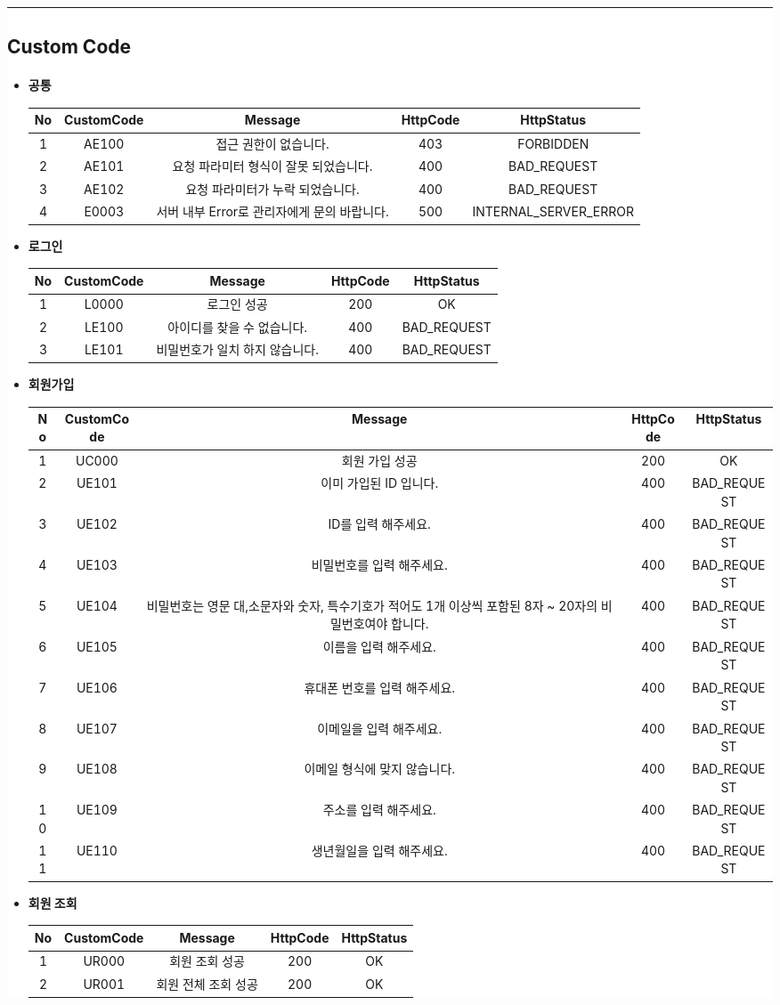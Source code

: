 ------

## Custom Code

- **공통**

  |  No  | CustomCode |                   Message                   | HttpCode |      HttpStatus       |
  | :--: | :--------: | :-----------------------------------------: | :------: | :-------------------: |
  |  1   |   AE100    |            접근 권한이 없습니다.            |   403    |       FORBIDDEN       |
  |  2   |   AE101    |    요청 파라미터 형식이 잘못 되었습니다.    |   400    |      BAD_REQUEST      |
  |  3   |   AE102    |      요청 파라미터가 누락 되었습니다.       |   400    |      BAD_REQUEST      |
  |  4   |   E0003    | 서버 내부 Error로 관리자에게 문의 바랍니다. |   500    | INTERNAL_SERVER_ERROR |

- **로그인**

  |  No  | CustomCode |            Message             | HttpCode | HttpStatus  |
  | :--: | :--------: | :----------------------------: | :------: | :---------: |
  |  1   |   L0000    |          로그인 성공           |   200    |     OK      |
  |  2   |   LE100    |   아이디를 찾을 수 없습니다.   |   400    | BAD_REQUEST |
  |  3   |   LE101    | 비밀번호가 일치 하지 않습니다. |   400    | BAD_REQUEST |

- **회원가입**

  |  No  | CustomCode |                           Message                            | HttpCode | HttpStatus  |
  | :--: | :--------: | :----------------------------------------------------------: | :------: | :---------: |
  |  1   |   UC000    |                        회원 가입 성공                        |   200    |     OK      |
  |  2   |   UE101    |                    이미 가입된 ID 입니다.                    |   400    | BAD_REQUEST |
  |  3   |   UE102    |                     ID를 입력 해주세요.                      |   400    | BAD_REQUEST |
  |  4   |   UE103    |                  비밀번호를 입력 해주세요.                   |   400    | BAD_REQUEST |
  |  5   |   UE104    | 비밀번호는 영문 대,소문자와 숫자, 특수기호가 적어도 1개 이상씩 포함된 8자 ~ 20자의 비밀번호여야 합니다. |   400    | BAD_REQUEST |
  |  6   |   UE105    |                    이름을 입력 해주세요.                     |   400    | BAD_REQUEST |
  |  7   |   UE106    |                 휴대폰 번호를 입력 해주세요.                 |   400    | BAD_REQUEST |
  |  8   |   UE107    |                   이메일을 입력 해주세요.                    |   400    | BAD_REQUEST |
  |  9   |   UE108    |                 이메일 형식에 맞지 않습니다.                 |   400    | BAD_REQUEST |
  |  10  |   UE109    |                    주소를 입력 해주세요.                     |   400    | BAD_REQUEST |
  |  11  |   UE110    |                  생년월일을 입력 해주세요.                   |   400    | BAD_REQUEST |

- **회원 조회**

  |  No  | CustomCode |       Message       | HttpCode | HttpStatus |
  | :--: | :--------: | :-----------------: | :------: | :--------: |
  |  1   |   UR000    |   회원 조회 성공    |   200    |     OK     |
  |  2   |   UR001    | 회원 전체 조회 성공 |   200    |     OK     |

